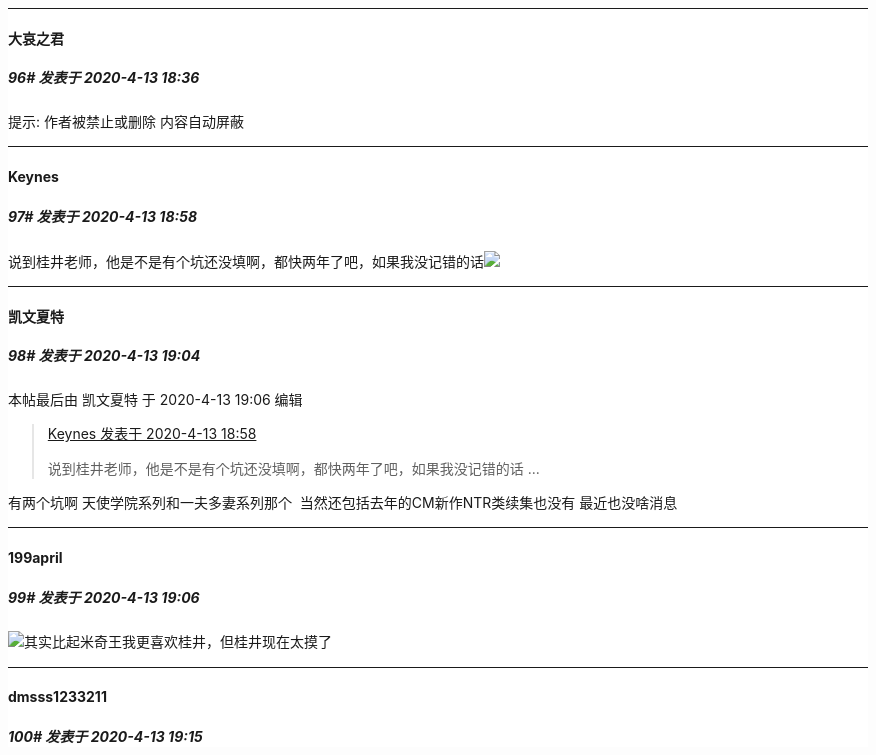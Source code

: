 *****

####  大哀之君  
##### 96#       发表于 2020-4-13 18:36

提示: 作者被禁止或删除 内容自动屏蔽



*****

####  Keynes  
##### 97#       发表于 2020-4-13 18:58




说到桂井老师，他是不是有个坑还没填啊，都快两年了吧，如果我没记错的话<img src="https://static.saraba1st.com/image/smiley/face2017/001.png" referrerpolicy="no-referrer">







*****

####  凯文夏特  
##### 98#       发表于 2020-4-13 19:04



 本帖最后由 凯文夏特 于 2020-4-13 19:06 编辑 
<blockquote><a href="httphttps://bbs.saraba1st.com/2b/forum.php?mod=redirect&amp;goto=findpost&amp;pid=47068054&amp;ptid=1920262" target="_blank">Keynes 发表于 2020-4-13 18:58</a>

说到桂井老师，他是不是有个坑还没填啊，都快两年了吧，如果我没记错的话 ...</blockquote>
有两个坑啊 天使学院系列和一夫多妻系列那个  当然还包括去年的CM新作NTR类续集也没有 最近也没啥消息







*****

####  199april  
##### 99#       发表于 2020-4-13 19:06



<img src="https://static.saraba1st.com/image/smiley/face2017/001.png" referrerpolicy="no-referrer">其实比起米奇王我更喜欢桂井，但桂井现在太摸了







*****

####  dmsss1233211  
##### 100#       发表于 2020-4-13 19:15
